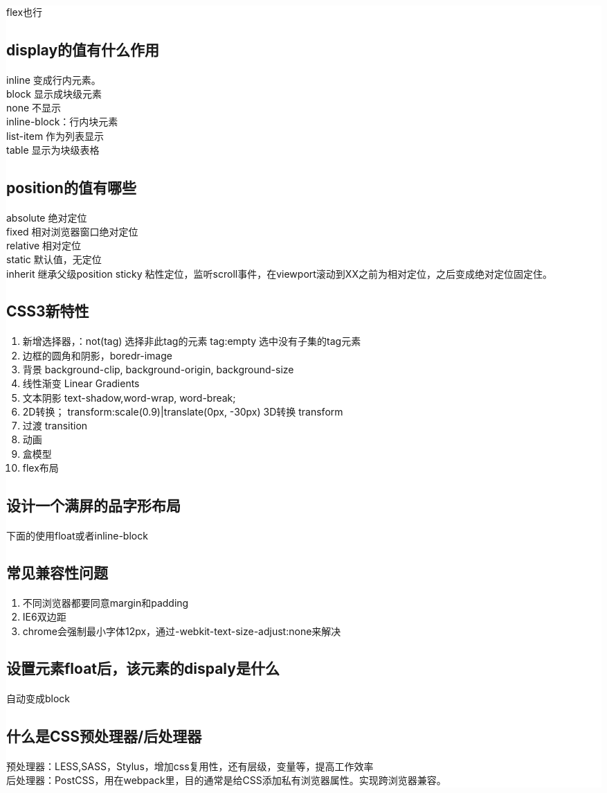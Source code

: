 flex也行

## display的值有什么作用

inline 变成行内元素。  
block 显示成块级元素  
none 不显示  
inline-block：行内块元素  
list-item 作为列表显示  
table 显示为块级表格

## position的值有哪些

absolute 绝对定位  
fixed 相对浏览器窗口绝对定位  
relative 相对定位  
static 默认值，无定位  
inherit 继承父级position
sticky 粘性定位，监听scroll事件，在viewport滚动到XX之前为相对定位，之后变成绝对定位固定住。

## CSS3新特性

1. 新增选择器，：not(tag) 选择非此tag的元素 tag:empty 选中没有子集的tag元素
2. 边框的圆角和阴影，boredr-image
3. 背景 background-clip, background-origin, background-size
4. 线性渐变 Linear Gradients
5. 文本阴影 text-shadow,word-wrap, word-break;
6. 2D转换； transform:scale(0.9)|translate(0px, -30px) 3D转换 transform
7. 过渡 transition
8. 动画
9. 盒模型
10. flex布局

## 设计一个满屏的品字形布局

下面的使用float或者inline-block

## 常见兼容性问题

1. 不同浏览器都要同意margin和padding
2. IE6双边距
3. chrome会强制最小字体12px，通过-webkit-text-size-adjust:none来解决

## 设置元素float后，该元素的dispaly是什么

自动变成block

## 什么是CSS预处理器/后处理器

预处理器：LESS,SASS，Stylus，增加css复用性，还有层级，变量等，提高工作效率  
后处理器：PostCSS，用在webpack里，目的通常是给CSS添加私有浏览器属性。实现跨浏览器兼容。
